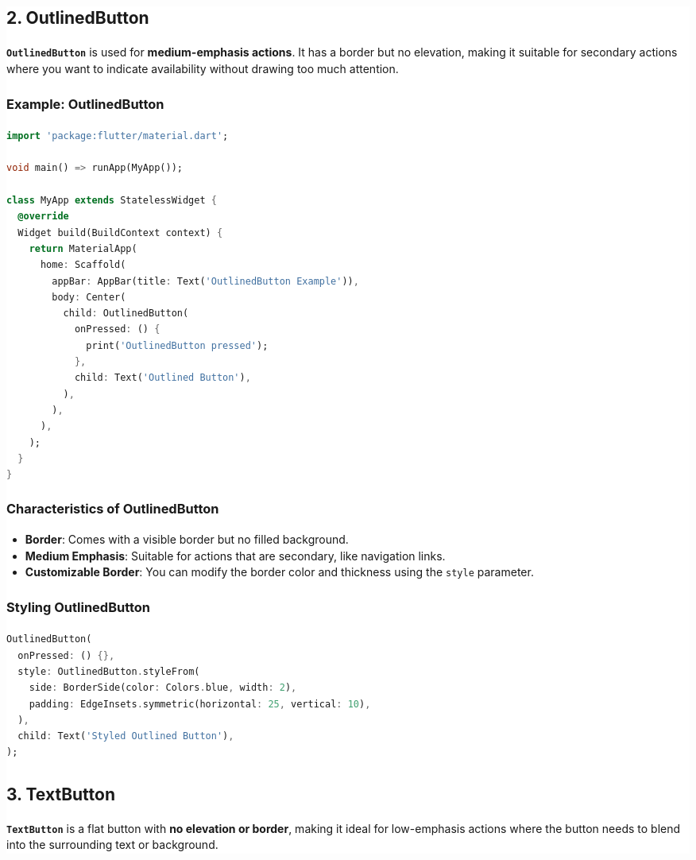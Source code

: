 ## 2. OutlinedButton
**`OutlinedButton`** is used for **medium-emphasis actions**. It has a border but no elevation, making it suitable for secondary actions where you want to indicate availability without drawing too much attention.

### Example: OutlinedButton
```dart
import 'package:flutter/material.dart';

void main() => runApp(MyApp());

class MyApp extends StatelessWidget {
  @override
  Widget build(BuildContext context) {
    return MaterialApp(
      home: Scaffold(
        appBar: AppBar(title: Text('OutlinedButton Example')),
        body: Center(
          child: OutlinedButton(
            onPressed: () {
              print('OutlinedButton pressed');
            },
            child: Text('Outlined Button'),
          ),
        ),
      ),
    );
  }
}
```
### Characteristics of OutlinedButton
- **Border**: Comes with a visible border but no filled background.
- **Medium Emphasis**: Suitable for actions that are secondary, like navigation links.
- **Customizable Border**: You can modify the border color and thickness using the `style` parameter.

### Styling OutlinedButton
```dart
OutlinedButton(
  onPressed: () {},
  style: OutlinedButton.styleFrom(
    side: BorderSide(color: Colors.blue, width: 2),
    padding: EdgeInsets.symmetric(horizontal: 25, vertical: 10),
  ),
  child: Text('Styled Outlined Button'),
);
```

## 3. TextButton
**`TextButton`** is a flat button with **no elevation or border**, making it ideal for low-emphasis actions where the button needs to blend into the surrounding text or background.
